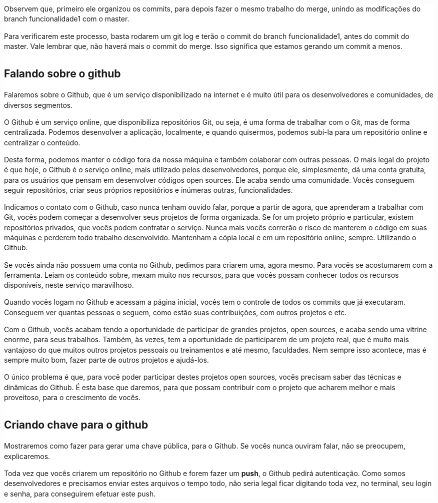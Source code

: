   Observem que, primeiro ele organizou os commits, para depois fazer o mesmo trabalho do merge, unindo as modificações do branch funcionalidade1 com o master.

  Para verificarem este processo, basta rodarem um git log e terão o commit do branch funcionalidade1, antes do commit do master. Vale lembrar que, não haverá mais o commit do merge. Isso significa que estamos gerando um commit a menos.

  ## Falando sobre o github

  Falaremos sobre o Github, que é um serviço disponibilizado na internet e é muito útil para os desenvolvedores e comunidades, de diversos segmentos.

  O Github é um serviço online, que disponibiliza repositórios Git, ou seja, é uma forma de trabalhar com o Git, mas de forma centralizada. Podemos desenvolver a aplicação, localmente, e quando quisermos, podemos subí-la para um repositório online e centralizar o conteúdo.

  Desta forma, podemos manter o código fora da nossa máquina e também colaborar com outras pessoas. O mais legal do projeto é que hoje, o Github é o serviço online, mais utilizado pelos desenvolvedores, porque ele, simplesmente, dá uma conta gratuita, para os usuários que pensam em desenvolver códigos open sources. Ele acaba sendo uma comunidade. Vocês conseguem seguir repositórios, criar seus próprios repositórios e inúmeras outras, funcionalidades.

  Indicamos o contato com o Github, caso nunca tenham ouvido falar, porque a partir de agora, que aprenderam a trabalhar com Git, vocês podem começar a desenvolver seus projetos de forma organizada. Se for um projeto próprio e particular, existem repositórios privados, que vocês podem contratar o serviço. Nunca mais vocês correrão o risco de manterem o código em suas máquinas e perderem todo trabalho desenvolvido. Mantenham a cópia local e em um repositório online, sempre. Utilizando o Github.

  Se vocês ainda não possuem uma conta no Github, pedimos para criarem uma, agora mesmo. Para vocês se acostumarem com a ferramenta. Leiam os conteúdo sobre, mexam muito nos recursos, para que vocês possam conhecer todos os recursos disponíveis, neste serviço maravilhoso.

  Quando vocês logam no Github e acessam a página inicial, vocês tem o controle de todos os commits que já executaram. Conseguem ver quantas pessoas o seguem, como estão suas contribuições, com outros projetos e etc.

  Com o Github, vocês acabam tendo a oportunidade de participar de grandes projetos, open sources, e acaba sendo uma vitrine enorme, para seus trabalhos. Também, às vezes, tem a oportunidade de participarem de um projeto real, que é muito mais vantajoso do que muitos outros projetos pessoais ou treinamentos e até mesmo, faculdades. Nem sempre isso acontece, mas é sempre muito bom, fazer parte de outros projetos e ajudá-los.

  O único problema é que, para você poder participar destes projetos open sources, vocês precisam saber das técnicas e dinâmicas do Github. É esta base que daremos, para que possam contribuir com o projeto que acharem melhor e mais proveitoso, para o crescimento de vocês.

  ## Criando chave para o github

  Mostraremos como fazer para gerar uma chave pública, para o Github. Se vocês nunca ouviram falar, não se preocupem, explicaremos.

  Toda vez que vocês criarem um repositório no Github e forem fazer um **push**, o Github pedirá autenticação. Como somos desenvolvedores e precisamos enviar estes arquivos o tempo todo, não seria legal ficar digitando toda vez, no terminal, seu login e senha, para conseguirem efetuar este push.
